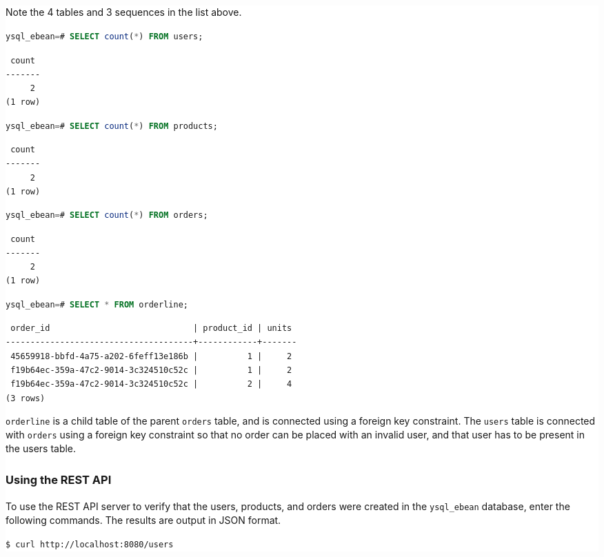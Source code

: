 Note the 4 tables and 3 sequences in the list above.

```sql
ysql_ebean=# SELECT count(*) FROM users;
```

```output
 count
-------
     2
(1 row)
```

```sql
ysql_ebean=# SELECT count(*) FROM products;
```

```output
 count
-------
     2
(1 row)
```

```sql
ysql_ebean=# SELECT count(*) FROM orders;
```

```output
 count
-------
     2
(1 row)
```

```sql
ysql_ebean=# SELECT * FROM orderline;
```

```output
 order_id                             | product_id | units
--------------------------------------+------------+-------
 45659918-bbfd-4a75-a202-6feff13e186b |          1 |     2
 f19b64ec-359a-47c2-9014-3c324510c52c |          1 |     2
 f19b64ec-359a-47c2-9014-3c324510c52c |          2 |     4
(3 rows)
```

`orderline` is a child table of the parent `orders` table, and is connected using a foreign key constraint. The `users` table is connected with `orders` using a foreign key constraint so that no order can be placed with an invalid user, and that user has to be present in the users table.

### Using the REST API

To use the REST API server to verify that the users, products, and orders were created in the `ysql_ebean` database, enter the following commands. The results are output in JSON format.

```sh
$ curl http://localhost:8080/users
```
